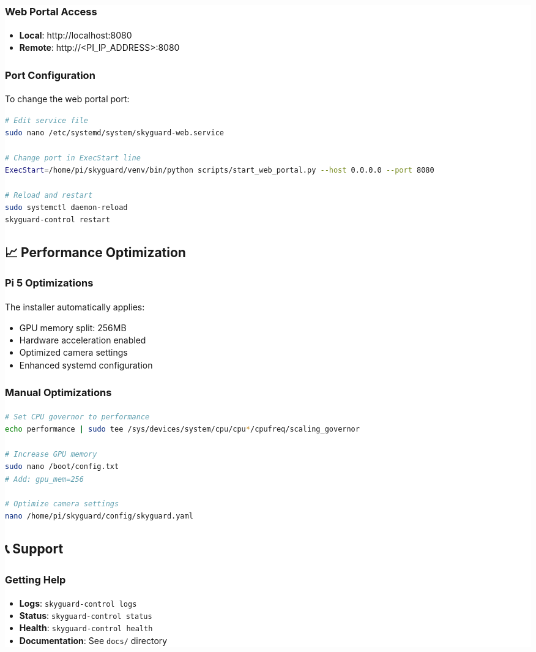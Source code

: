 ### Web Portal Access

- **Local**: http://localhost:8080
- **Remote**: http://<PI_IP_ADDRESS>:8080

### Port Configuration

To change the web portal port:

```bash
# Edit service file
sudo nano /etc/systemd/system/skyguard-web.service

# Change port in ExecStart line
ExecStart=/home/pi/skyguard/venv/bin/python scripts/start_web_portal.py --host 0.0.0.0 --port 8080

# Reload and restart
sudo systemctl daemon-reload
skyguard-control restart
```

## 📈 Performance Optimization

### Pi 5 Optimizations

The installer automatically applies:

- GPU memory split: 256MB
- Hardware acceleration enabled
- Optimized camera settings
- Enhanced systemd configuration

### Manual Optimizations

```bash
# Set CPU governor to performance
echo performance | sudo tee /sys/devices/system/cpu/cpu*/cpufreq/scaling_governor

# Increase GPU memory
sudo nano /boot/config.txt
# Add: gpu_mem=256

# Optimize camera settings
nano /home/pi/skyguard/config/skyguard.yaml
```

## 📞 Support

### Getting Help

- **Logs**: `skyguard-control logs`
- **Status**: `skyguard-control status`
- **Health**: `skyguard-control health`
- **Documentation**: See `docs/` directory
